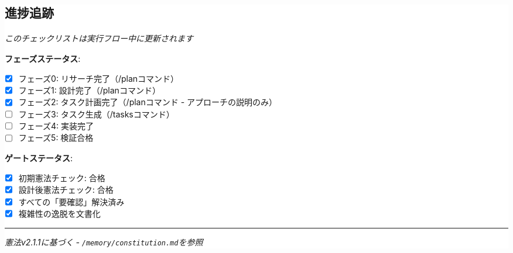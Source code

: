 
## 進捗追跡
*このチェックリストは実行フロー中に更新されます*

**フェーズステータス**:
- [x] フェーズ0: リサーチ完了（/planコマンド）
- [x] フェーズ1: 設計完了（/planコマンド）
- [x] フェーズ2: タスク計画完了（/planコマンド - アプローチの説明のみ）
- [ ] フェーズ3: タスク生成（/tasksコマンド）
- [ ] フェーズ4: 実装完了
- [ ] フェーズ5: 検証合格

**ゲートステータス**:
- [x] 初期憲法チェック: 合格
- [x] 設計後憲法チェック: 合格
- [x] すべての「要確認」解決済み
- [x] 複雑性の逸脱を文書化

---
*憲法v2.1.1に基づく - `/memory/constitution.md`を参照*